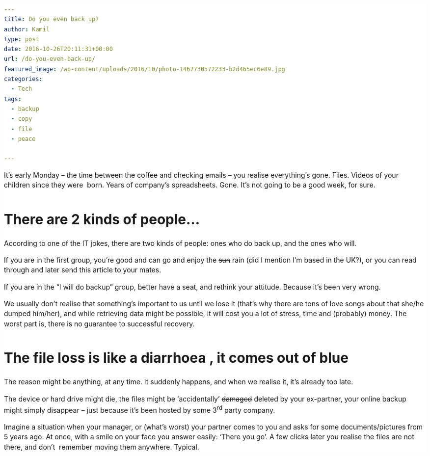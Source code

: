 ```yaml
---
title: Do you even back up?
author: Kamil
type: post
date: 2016-10-26T20:11:31+00:00
url: /do-you-even-back-up/
featured_image: /wp-content/uploads/2016/10/photo-1467730572233-b2d465ec6e89.jpg
categories:
  - Tech
tags:
  - backup
  - copy
  - file
  - peace

---
```

It&#8217;s early Monday &#8211; the time between the coffee and checking emails – you realise everything’s gone. Files. Videos of your children since they were  born. Years of company’s spreadsheets. Gone. It’s not going to be a good week, for sure.

# There are 2 kinds of people&#8230;

According to one of the IT jokes, there are two kinds of people: ones who do back up, and the ones who will.

If you are in the first group, you’re good and can go and enjoy the <span style="text-decoration: line-through;">sun</span> rain (did I mention I&#8217;m based in the UK?), or you can read through and later send this article to your mates.

If you are in the &#8220;I will do backup” group, better have a seat, and rethink your attitude. Because it’s been very wrong.

We usually don’t realise that something’s important to us until we lose it (that’s why there are tons of love songs about that she/he dumped him/her), and while retrieving data might be possible, it will cost you a lot of stress, time and (probably) money. The worst part is, there is no guarantee to successful recovery.

# The file loss is like a diarrhoea , it comes out of blue

The reason might be anything, at any time. It suddenly happens, and when we realise it, it’s already too late.

The device or hard drive might die, the files might be &#8216;accidentally&#8217; <span style="text-decoration: line-through;">damaged</span> deleted by your ex-partner, your online backup might simply disappear – just because it’s been hosted by some 3<sup>rd</sup> party company.

Imagine a situation when your manager, or (what’s worst) your partner comes to you and asks for some documents/pictures from 5 years ago. At once, with a smile on your face you answer easily: &#8216;There you go&#8217;. A few clicks later you realise the files are not there, and don’t  remember moving them anywhere. Typical.
